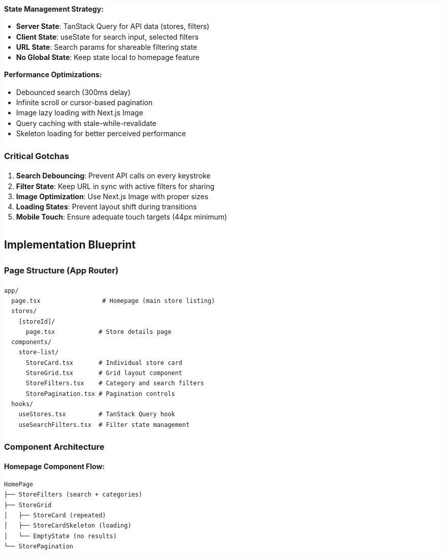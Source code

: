 **State Management Strategy:**
- **Server State**: TanStack Query for API data (stores, filters)
- **Client State**: useState for search input, selected filters
- **URL State**: Search params for shareable filtering state
- **No Global State**: Keep state local to homepage feature

**Performance Optimizations:**
- Debounced search (300ms delay)
- Infinite scroll or cursor-based pagination
- Image lazy loading with Next.js Image
- Query caching with stale-while-revalidate
- Skeleton loading for better perceived performance

### Critical Gotchas

1. **Search Debouncing**: Prevent API calls on every keystroke
2. **Filter State**: Keep URL in sync with active filters for sharing
3. **Image Optimization**: Use Next.js Image with proper sizes
4. **Loading States**: Prevent layout shift during transitions
5. **Mobile Touch**: Ensure adequate touch targets (44px minimum)

## Implementation Blueprint

### Page Structure (App Router)
```
app/
  page.tsx                 # Homepage (main store listing)
  stores/
    [storeId]/
      page.tsx            # Store details page
  components/
    store-list/
      StoreCard.tsx       # Individual store card
      StoreGrid.tsx       # Grid layout component
      StoreFilters.tsx    # Category and search filters
      StorePagination.tsx # Pagination controls
  hooks/
    useStores.tsx         # TanStack Query hook
    useSearchFilters.tsx  # Filter state management
```

### Component Architecture

**Homepage Component Flow:**
```
HomePage
├── StoreFilters (search + categories)
├── StoreGrid
│   ├── StoreCard (repeated)
│   ├── StoreCardSkeleton (loading)
│   └── EmptyState (no results)
└── StorePagination
```
